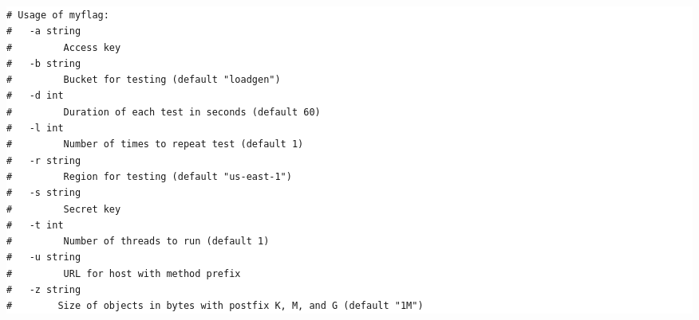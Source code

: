    # Usage of myflag:
    #   -a string
    #         Access key
    #   -b string
    #         Bucket for testing (default "loadgen")
    #   -d int
    #         Duration of each test in seconds (default 60)
    #   -l int
    #         Number of times to repeat test (default 1)
    #   -r string
    #         Region for testing (default "us-east-1")
    #   -s string
    #         Secret key
    #   -t int
    #         Number of threads to run (default 1)
    #   -u string
    #         URL for host with method prefix
    #   -z string
    #        Size of objects in bytes with postfix K, M, and G (default "1M")
    